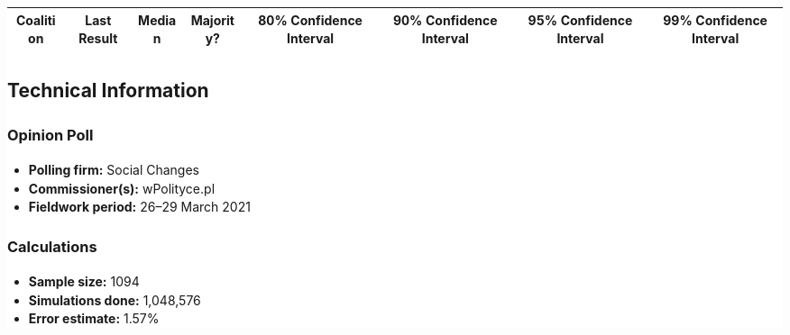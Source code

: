 | Coalition | Last Result | Median | Majority? | 80% Confidence Interval | 90% Confidence Interval | 95% Confidence Interval | 99% Confidence Interval |
|:---------:|:-----------:|:------:|:---------:|:-----------------------:|:-----------------------:|:-----------------------:|:-----------------------:|


## Technical Information

### Opinion Poll

+ **Polling firm:** Social Changes
+ **Commissioner(s):** wPolityce.pl
+ **Fieldwork period:** 26–29 March 2021

### Calculations

+ **Sample size:** 1094
+ **Simulations done:** 1,048,576
+ **Error estimate:** 1.57%

